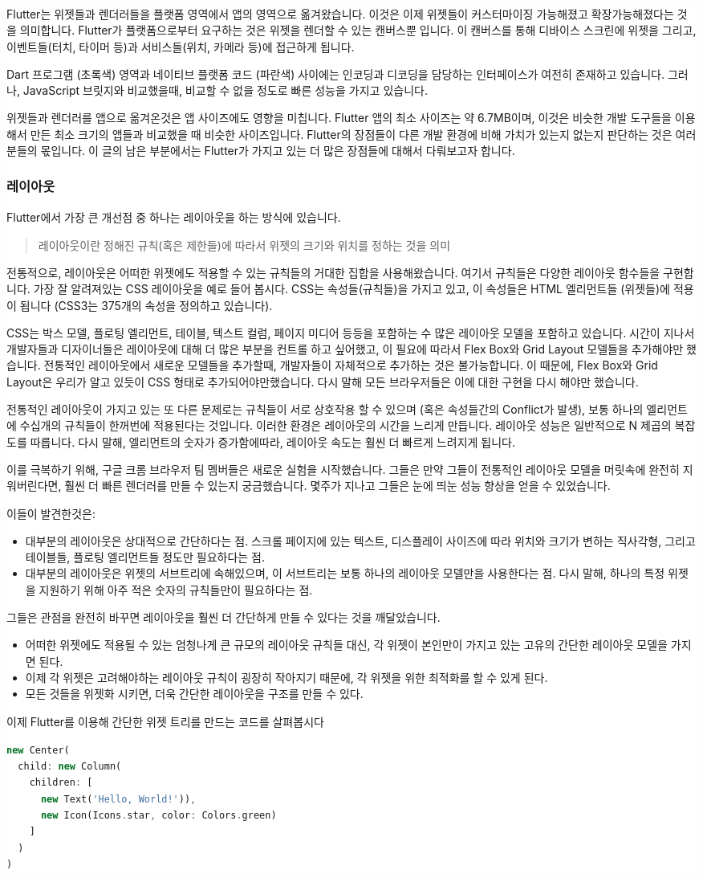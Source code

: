 Flutter는 위젯들과 렌더러들을 플랫폼 영역에서 앱의 영역으로 옮겨왔습니다. 
이것은 이제 위젯들이 커스터마이징 가능해졌고 확장가능해졌다는 것을 의미합니다. 
Flutter가 플랫폼으로부터 요구하는 것은 위젯을 렌더할 수 있는 캔버스뿐 입니다.
이 캔버스를 통해 디바이스 스크린에 위젯을 그리고, 이벤트들(터치, 타이머 등)과 서비스들(위치, 카메라 등)에 접근하게 됩니다.  

Dart 프로그램 (초록색) 영역과 네이티브 플랫폼 코드 (파란색) 사이에는 인코딩과 디코딩을 담당하는 인터페이스가 여전히 존재하고 있습니다.
그러나, JavaScript 브릿지와 비교했을때, 비교할 수 없을 정도로 빠른 성능을 가지고 있습니다.  


위젯들과 렌더러를 앱으로 옮겨온것은 앱 사이즈에도 영향을 미칩니다. 
Flutter 앱의 최소 사이즈는 약 6.7MB이며, 이것은 비슷한 개발 도구들을 이용해서 만든 최소 크기의 앱들과 비교했을 때 비슷한 사이즈입니다. 
Flutter의 장점들이 다른 개발 환경에 비해 가치가 있는지 없는지 판단하는 것은 여러분들의 몫입니다. 
이 글의 남은 부분에서는 Flutter가 가지고 있는 더 많은 장점들에 대해서 다뤄보고자 합니다.  


### 레이아웃
Flutter에서 가장 큰 개선점 중 하나는 레이아웃을 하는 방식에 있습니다.  

> 레이아웃이란 정해진 규칙(혹은 제한들)에 따라서 위젯의 크기와 위치를 정하는 것을 의미  

전통적으로, 레이아웃은 어떠한 위젯에도 적용할 수 있는 규칙들의 거대한 집합을 사용해왔습니다. 
여기서 규칙들은 다양한 레이아웃 함수들을 구현합니다. 가장 잘 알려져있는 CSS 레이아웃을 예로 들어 봅시다. 
CSS는 속성들(규칙들)을 가지고 있고, 이 속성들은 HTML 엘리먼트들 (위젯들)에 적용이 됩니다 (CSS3는 375개의 속성을 정의하고 있습니다).  

CSS는 박스 모델, 플로팅 엘리먼트, 테이블, 텍스트 컬럼, 페이지 미디어 등등을 포함하는 수 많은 레이아웃 모델을 포함하고 있습니다. 
시간이 지나서 개발자들과 디자이너들은 레이아웃에 대해 더 많은 부분을 컨트롤 하고 싶어했고, 
이 필요에 따라서 Flex Box와 Grid Layout 모델들을 추가해야만 했습니다. 
전통적인 레이아웃에서 새로운 모델들을 추가할때, 개발자들이 자체적으로 추가하는 것은 불가능합니다. 
이 때문에, Flex Box와 Grid Layout은 우리가 알고 있듯이 CSS 형태로 추가되어야만했습니다. 
다시 말해 모든 브라우저들은 이에 대한 구현을 다시 해야만 했습니다.  

전통적인 레이아웃이 가지고 있는 또 다른 문제로는 규칙들이 서로 상호작용 할 수 있으며 (혹은 속성들간의 Conflict가 발생), 
보통 하나의 엘리먼트에 수십개의 규칙들이 한꺼번에 적용된다는 것입니다. 이러한 환경은 레이아웃의 시간을 느리게 만듭니다. 
레이아웃 성능은 일반적으로 N 제곱의 복잡도를 따릅니다. 
다시 말해, 엘리먼트의 숫자가 증가함에따라, 레이아웃 속도는 훨씬 더 빠르게 느려지게 됩니다.  

이를 극복하기 위해, 구글 크롬 브라우저 팀 멤버들은 새로운 실험을 시작했습니다. 
그들은 만약 그들이 전통적인 레이아웃 모델을 머릿속에 완전히 지워버린다면, 훨씬 더 빠른 렌더러를 만들 수 있는지 궁금했습니다. 
몇주가 지나고 그들은 눈에 띄눈 성능 향상을 얻을 수 있었습니다.   

이들이 발견한것은:  
- 대부분의 레이아웃은 상대적으로 간단하다는 점. 스크롤 페이지에 있는 텍스트, 
디스플레이 사이즈에 따라 위치와 크기가 변하는 직사각형, 그리고 테이블들, 플로팅 엘리먼트들 정도만 필요하다는 점.  
- 대부분의 레이아웃은 위젯의 서브트리에 속해있으며, 이 서브트리는 보통 하나의 레이아웃 모델만을 사용한다는 점. 
다시 말해, 하나의 특정 위젯을 지원하기 위해 아주 적은 숫자의 규칙들만이 필요하다는 점.  

그들은 관점을 완전히 바꾸면 레이아웃을 훨씬 더 간단하게 만들 수 있다는 것을 깨달았습니다.

- 어떠한 위젯에도 적용될 수 있는 엄청나게 큰 규모의 레이아웃 규칙들 대신, 
각 위젯이 본인만이 가지고 있는 고유의 간단한 레이아웃 모델을 가지면 된다.   
- 이제 각 위젯은 고려해야하는 레이아웃 규칙이 굉장히 작아지기 때문에, 각 위젯을 위한 최적화를 할 수 있게 된다.  
- 모든 것들을 위젯화 시키면, 더욱 간단한 레이아웃을 구조를 만들 수 있다.  


이제 Flutter를 이용해 간단한 위젯 트리를 만드는 코드를 살펴봅시다  

```dart
new Center(
  child: new Column(
    children: [
      new Text('Hello, World!')),
      new Icon(Icons.star, color: Colors.green)
    ]
  )
)
```
